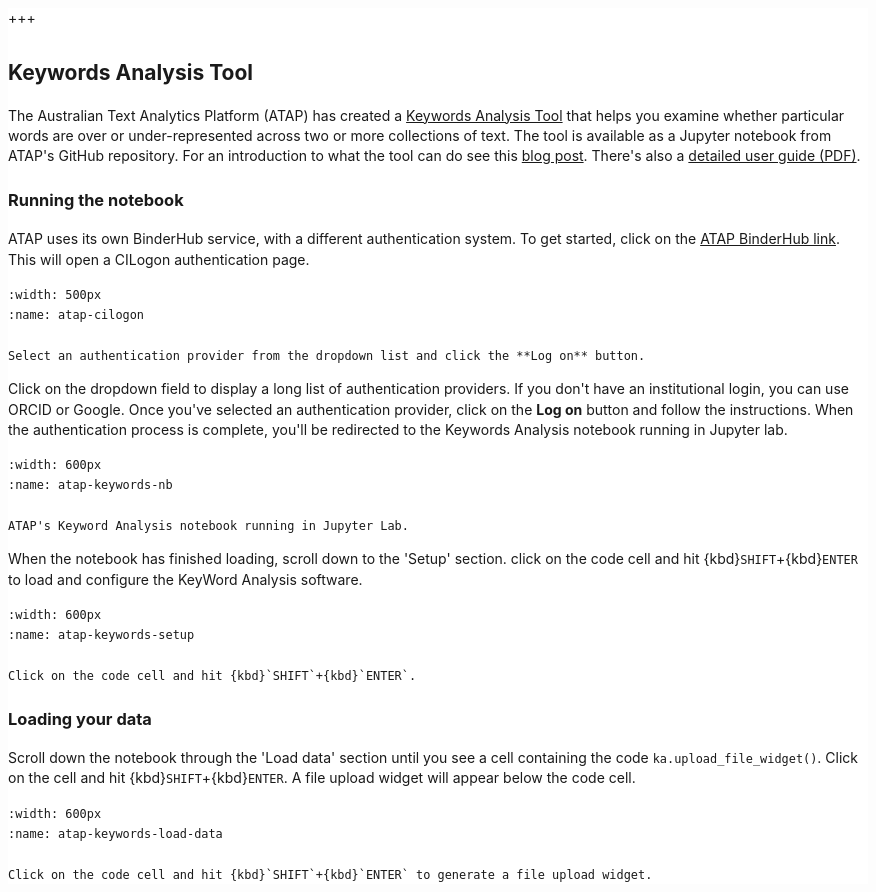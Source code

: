 +++

## Keywords Analysis Tool

The Australian Text Analytics Platform (ATAP) has created a [Keywords Analysis Tool](https://github.com/Australian-Text-Analytics-Platform/keywords-analysis) that helps you examine whether particular words are over or under-represented across two or more collections of text. The tool is available as a Jupyter notebook from ATAP's GitHub repository. For an introduction to what the tool can do see this [blog post](https://www.atap.edu.au/posts/keyword-analysis/). There's also a [detailed user guide (PDF)](https://raw.githubusercontent.com/Australian-Text-Analytics-Platform/keywords-analysis/main/documents/keywords_help_pages.pdf).

### Running the notebook

ATAP uses its own BinderHub service, with a different authentication system. To get started, click on the [ATAP BinderHub link](https://binderhub.atap-binder.cloud.edu.au/v2/gh/Australian-Text-Analytics-Platform/keywords-analysis/main?labpath=keywords_analysis.ipynb). This will open a CILogon authentication page.

```{figure} ../../images/atap-cilogon.png
:width: 500px
:name: atap-cilogon

Select an authentication provider from the dropdown list and click the **Log on** button.
```

Click on the dropdown field to display a long list of authentication providers. If you don't have an institutional login, you can use ORCID or Google. Once you've selected an authentication provider, click on the **Log on** button and follow the instructions. When the authentication process is complete, you'll be redirected to the Keywords Analysis notebook running in Jupyter lab.

```{figure} ../../images/atap-keywords-nb.png
:width: 600px
:name: atap-keywords-nb

ATAP's Keyword Analysis notebook running in Jupyter Lab.
```

When the notebook has finished loading, scroll down to the 'Setup' section. click on the code cell and hit {kbd}`SHIFT`+{kbd}`ENTER` to load and configure the KeyWord Analysis software.

```{figure} ../../images/atap-keywords-setup.png
:width: 600px
:name: atap-keywords-setup

Click on the code cell and hit {kbd}`SHIFT`+{kbd}`ENTER`.
```

### Loading your data

Scroll down the notebook through the 'Load data' section until you see a cell containing the code `ka.upload_file_widget()`. Click on the cell and hit {kbd}`SHIFT`+{kbd}`ENTER`. A file upload widget will appear below the code cell.

```{figure} ../../images/atap-keywords-load-data.png
:width: 600px
:name: atap-keywords-load-data

Click on the code cell and hit {kbd}`SHIFT`+{kbd}`ENTER` to generate a file upload widget.
```

